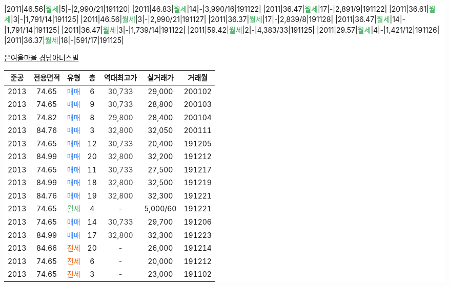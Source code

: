 |2011|46.56|<span style="color:#34a853">월세</span>|5|<span style="color:#444444">-</span>|2,990/21|191120|
|2011|46.83|<span style="color:#34a853">월세</span>|14|<span style="color:#444444">-</span>|3,990/16|191122|
|2011|36.47|<span style="color:#34a853">월세</span>|17|<span style="color:#444444">-</span>|2,891/9|191122|
|2011|36.61|<span style="color:#34a853">월세</span>|3|<span style="color:#444444">-</span>|1,791/14|191125|
|2011|46.56|<span style="color:#34a853">월세</span>|3|<span style="color:#444444">-</span>|2,990/21|191127|
|2011|36.37|<span style="color:#34a853">월세</span>|17|<span style="color:#444444">-</span>|2,839/8|191128|
|2011|36.47|<span style="color:#34a853">월세</span>|14|<span style="color:#444444">-</span>|1,791/14|191125|
|2011|36.47|<span style="color:#34a853">월세</span>|3|<span style="color:#444444">-</span>|1,739/14|191122|
|2011|59.42|<span style="color:#34a853">월세</span>|2|<span style="color:#444444">-</span>|4,383/33|191125|
|2011|29.57|<span style="color:#34a853">월세</span>|4|<span style="color:#444444">-</span>|1,421/12|191126|
|2011|36.37|<span style="color:#34a853">월세</span>|18|<span style="color:#444444">-</span>|591/17|191125|


<script async src="//pagead2.googlesyndication.com/pagead/js/adsbygoogle.js"></script>

<ins class="adsbygoogle"
     style="display:block"
     data-ad-client="ca-pub-1142216861245946"
     data-ad-slot="4805727019"
     data-ad-format="auto"
     data-full-width-responsive="true"></ins>
<script>
(adsbygoogle = window.adsbygoogle || []).push({});
</script>


[은여울마을 경남아너스빌](https://search.naver.com/search.naver?query=%EA%B2%BD%EA%B8%B0%EB%8F%84+%EA%B9%80%ED%8F%AC%EC%8B%9C+%EB%A7%88%EC%82%B0%EB%8F%99+%EC%9D%80%EC%97%AC%EC%9A%B8%EB%A7%88%EC%9D%84+%EA%B2%BD%EB%82%A8%EC%95%84%EB%84%88%EC%8A%A4%EB%B9%8C)

|준공|전용면적|유형|층|역대최고가|실거래가|거래월|
|:---:|:---:|:---:|:---:|:---:|:---:|:---:|
|2013|74.65|<span style="color:#4285f3">매매</span>|6|<span style="color:#444444">30,733</span>|29,000|200102|
|2013|74.65|<span style="color:#4285f3">매매</span>|9|<span style="color:#444444">30,733</span>|28,800|200103|
|2013|74.82|<span style="color:#4285f3">매매</span>|8|<span style="color:#444444">29,800</span>|28,400|200104|
|2013|84.76|<span style="color:#4285f3">매매</span>|3|<span style="color:#444444">32,800</span>|32,050|200111|
|2013|74.65|<span style="color:#4285f3">매매</span>|12|<span style="color:#444444">30,733</span>|20,400|191205|
|2013|84.99|<span style="color:#4285f3">매매</span>|20|<span style="color:#444444">32,800</span>|32,200|191212|
|2013|74.65|<span style="color:#4285f3">매매</span>|11|<span style="color:#444444">30,733</span>|27,500|191217|
|2013|84.99|<span style="color:#4285f3">매매</span>|18|<span style="color:#444444">32,800</span>|32,500|191219|
|2013|84.76|<span style="color:#4285f3">매매</span>|19|<span style="color:#444444">32,800</span>|32,300|191221|
|2013|74.65|<span style="color:#34a853">월세</span>|4|<span style="color:#444444">-</span>|5,000/60|191221|
|2013|74.65|<span style="color:#4285f3">매매</span>|14|<span style="color:#444444">30,733</span>|29,700|191206|
|2013|84.99|<span style="color:#4285f3">매매</span>|17|<span style="color:#444444">32,800</span>|32,300|191223|
|2013|84.66|<span style="color:#ff5a00">전세</span>|20|<span style="color:#444444">-</span>|26,000|191214|
|2013|74.65|<span style="color:#ff5a00">전세</span>|6|<span style="color:#444444">-</span>|20,000|191212|
|2013|74.65|<span style="color:#ff5a00">전세</span>|3|<span style="color:#444444">-</span>|23,000|191102|